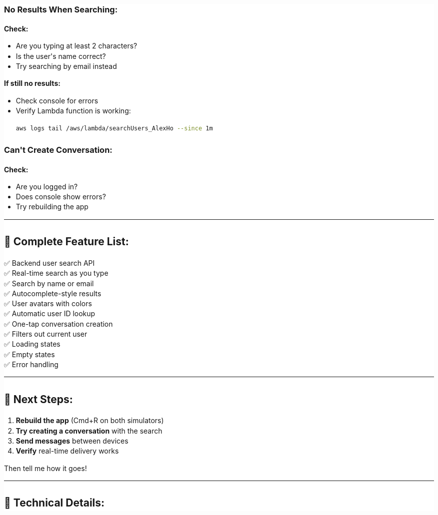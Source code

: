 ### **No Results When Searching:**

**Check:**
- Are you typing at least 2 characters?
- Is the user's name correct?
- Try searching by email instead

**If still no results:**
- Check console for errors
- Verify Lambda function is working:
  ```bash
  aws logs tail /aws/lambda/searchUsers_AlexHo --since 1m
  ```

### **Can't Create Conversation:**

**Check:**
- Are you logged in?
- Does console show errors?
- Try rebuilding the app

---

## 🎯 **Complete Feature List:**

✅ Backend user search API  
✅ Real-time search as you type  
✅ Search by name or email  
✅ Autocomplete-style results  
✅ User avatars with colors  
✅ Automatic user ID lookup  
✅ One-tap conversation creation  
✅ Filters out current user  
✅ Loading states  
✅ Empty states  
✅ Error handling  

---

## 🚀 **Next Steps:**

1. **Rebuild the app** (Cmd+R on both simulators)
2. **Try creating a conversation** with the search
3. **Send messages** between devices
4. **Verify** real-time delivery works

Then tell me how it goes!

---

## 📝 **Technical Details:**
